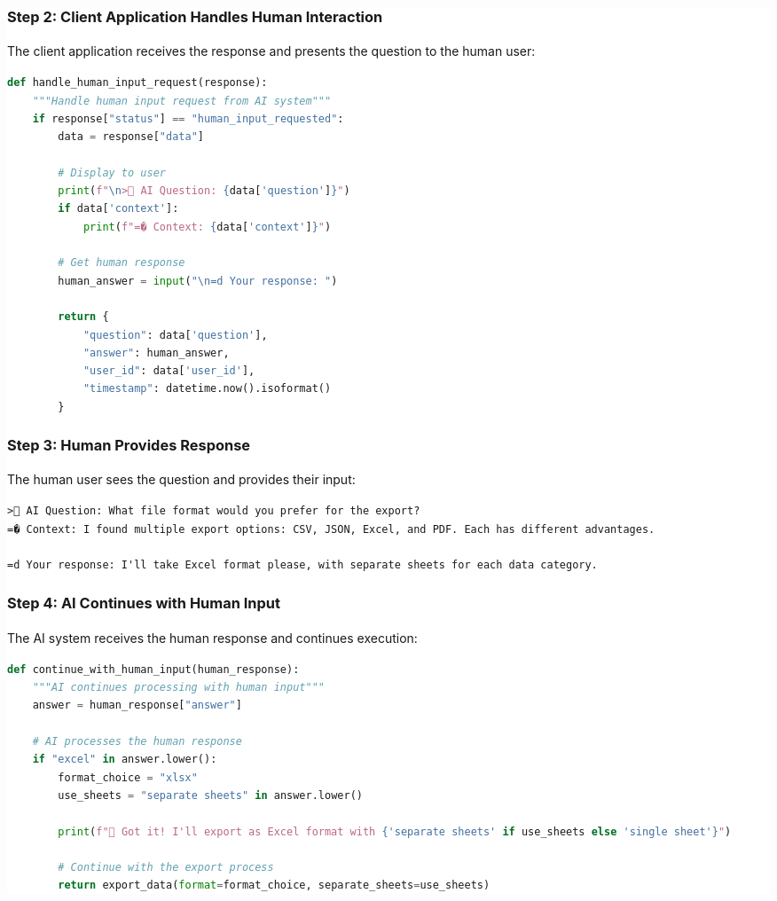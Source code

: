 ### Step 2: Client Application Handles Human Interaction

The client application receives the response and presents the question to the human user:

```python
def handle_human_input_request(response):
    """Handle human input request from AI system"""
    if response["status"] == "human_input_requested":
        data = response["data"]
        
        # Display to user
        print(f"\n> AI Question: {data['question']}")
        if data['context']:
            print(f"=� Context: {data['context']}")
        
        # Get human response
        human_answer = input("\n=d Your response: ")
        
        return {
            "question": data['question'],
            "answer": human_answer,
            "user_id": data['user_id'],
            "timestamp": datetime.now().isoformat()
        }
```

### Step 3: Human Provides Response

The human user sees the question and provides their input:

```
> AI Question: What file format would you prefer for the export?
=� Context: I found multiple export options: CSV, JSON, Excel, and PDF. Each has different advantages.

=d Your response: I'll take Excel format please, with separate sheets for each data category.
```

### Step 4: AI Continues with Human Input

The AI system receives the human response and continues execution:

```python
def continue_with_human_input(human_response):
    """AI continues processing with human input"""
    answer = human_response["answer"]
    
    # AI processes the human response
    if "excel" in answer.lower():
        format_choice = "xlsx"
        use_sheets = "separate sheets" in answer.lower()
        
        print(f" Got it! I'll export as Excel format with {'separate sheets' if use_sheets else 'single sheet'}")
        
        # Continue with the export process
        return export_data(format=format_choice, separate_sheets=use_sheets)
```
